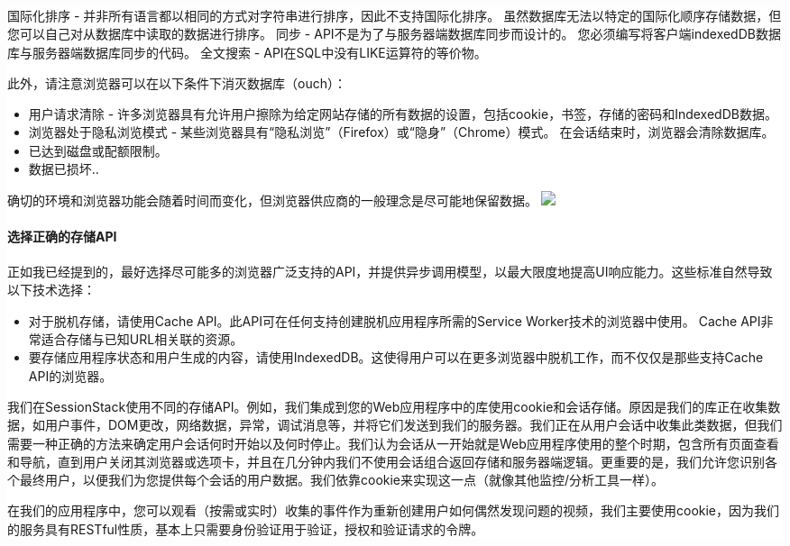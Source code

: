 国际化排序 - 并非所有语言都以相同的方式对字符串进行排序，因此不支持国际化排序。 虽然数据库无法以特定的国际化顺序存储数据，但您可以自己对从数据库中读取的数据进行排序。
同步 - API不是为了与服务器端数据库同步而设计的。 您必须编写将客户端indexedDB数据库与服务器端数据库同步的代码。
全文搜索 - API在SQL中没有LIKE运算符的等价物。

此外，请注意浏览器可以在以下条件下消灭数据库（ouch）：
- 用户请求清除 - 许多浏览器具有允许用户擦除为给定网站存储的所有数据的设置，包括cookie，书签，存储的密码和IndexedDB数据。
- 浏览器处于隐私浏览模式 - 某些浏览器具有“隐私浏览”（Firefox）或“隐身”（Chrome）模式。 在会话结束时，浏览器会清除数据库。
- 已达到磁盘或配额限制。
- 数据已损坏..


确切的环境和浏览器功能会随着时间而变化，但浏览器供应商的一般理念是尽可能地保留数据。
![](media/15330324473461/15332834455396.jpg)

#### 选择正确的存储API
正如我已经提到的，最好选择尽可能多的浏览器广泛支持的API，并提供异步调用模型，以最大限度地提高UI响应能力。这些标准自然导致以下技术选择：

- 对于脱机存储，请使用Cache API。此API可在任何支持创建脱机应用程序所需的Service Worker技术的浏览器中使用。 Cache API非常适合存储与已知URL相关联的资源。
- 要存储应用程序状态和用户生成的内容，请使用IndexedDB。这使得用户可以在更多浏览器中脱机工作，而不仅仅是那些支持Cache API的浏览器。


我们在SessionStack使用不同的存储API。例如，我们集成到您的Web应用程序中的库使用cookie和会话存储。原因是我们的库正在收集数据，如用户事件，DOM更改，网络数据，异常，调试消息等，并将它们发送到我们的服务器。我们正在从用户会话中收集此类数据，但我们需要一种正确的方法来确定用户会话何时开始以及何时停止。我们认为会话从一开始就是Web应用程序使用的整个时期，包含所有页面查看和导航，直到用户关闭其浏览器或选项卡，并且在几分钟内我们不使用会话组合返回存储和服务器端逻辑。更重要的是，我们允许您识别各个最终用户，以便我们为您提供每个会话的用户数据。我们依靠cookie来实现这一点（就像其他监控/分析工具一样）。

在我们的应用程序中，您可以观看（按需或实时）收集的事件作为重新创建用户如何偶然发现问题的视频，我们主要使用cookie，因为我们的服务具有RESTful性质，基本上只需要身份验证用于验证，授权和验证请求的令牌。

